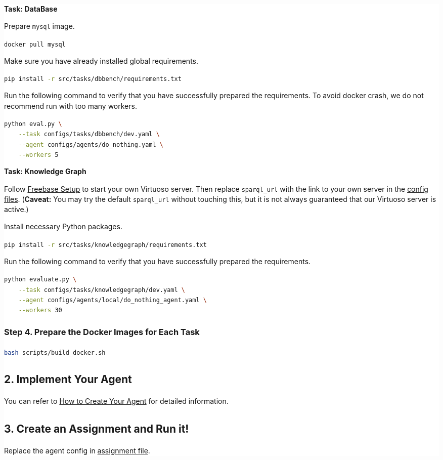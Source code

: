 **Task: DataBase**

Prepare `mysql` image.

```bash
docker pull mysql
```

Make sure you have already installed global requirements.
```bash
pip install -r src/tasks/dbbench/requirements.txt
```

Run the following command to verify that you have successfully prepared the requirements. To avoid docker crash, we do not recommend run with too many workers.

```bash
python eval.py \
    --task configs/tasks/dbbench/dev.yaml \
    --agent configs/agents/do_nothing.yaml \
    --workers 5
```

**Task: Knowledge Graph**

Follow [Freebase Setup](https://github.com/dki-lab/Freebase-Setup) to start your own Virtuoso server. Then replace `sparql_url` with the link to your own server in the [config files](../configs/tasks/knowledgegraph). (**Caveat:** You may try the default `sparql_url` without touching this, but it is not always guaranteed that our Virtuoso server is active.)

Install necessary Python packages.

```bash
pip install -r src/tasks/knowledgegraph/requirements.txt
```

Run the following command to verify that you have successfully prepared the requirements.

```bash
python evaluate.py \
    --task configs/tasks/knowledgegraph/dev.yaml \
    --agent configs/agents/local/do_nothing_agent.yaml \
    --workers 30
```

### Step 4. Prepare the Docker Images for Each Task

```bash
bash scripts/build_docker.sh
```

## 2. Implement Your Agent

You can refer to [How to Create Your Agent](#how-to-create-your-agent) for detailed information.

## 3. Create an Assignment and Run it!

Replace the agent config in [assignment file](../configs/assignments/dev.yaml).
